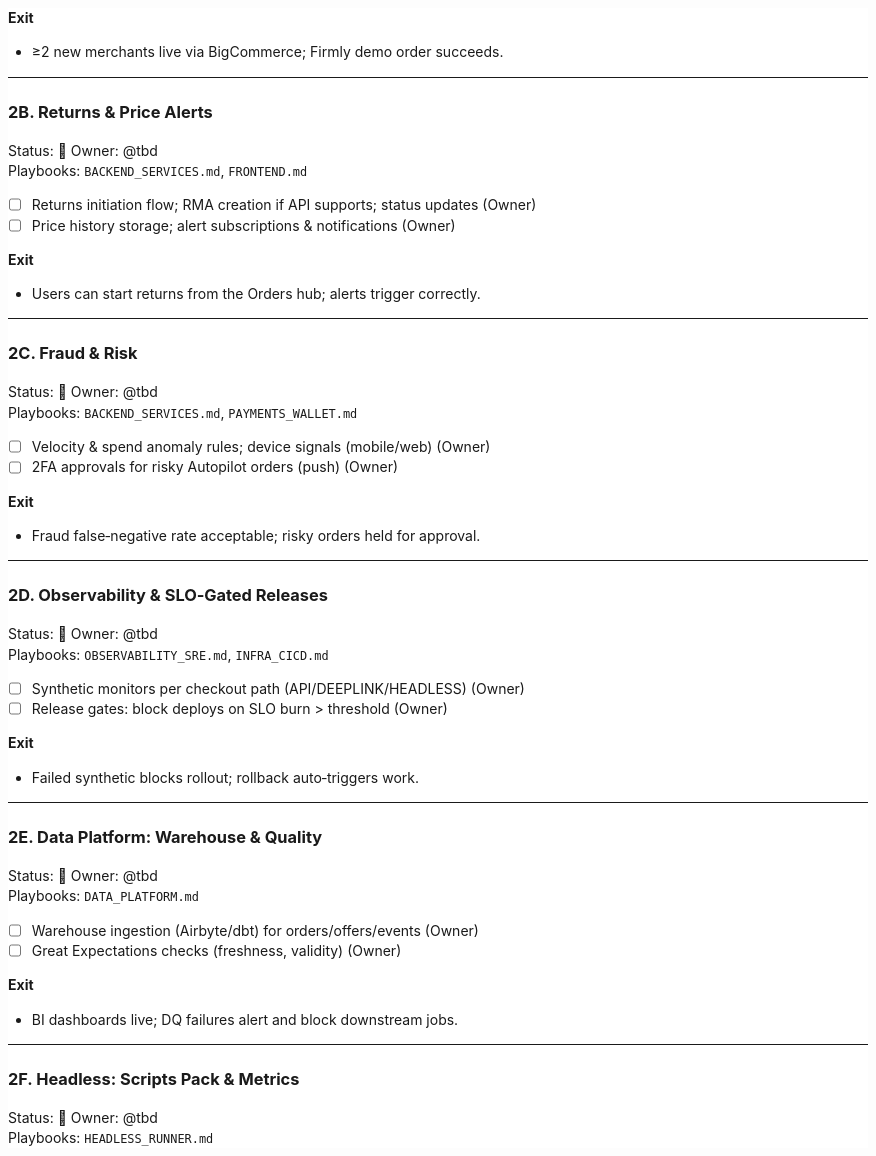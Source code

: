 **Exit**
- ≥2 new merchants live via BigCommerce; Firmly demo order succeeds.

---

### 2B. Returns & Price Alerts
Status: 🔴 Owner: @tbd  
Playbooks: `BACKEND_SERVICES.md`, `FRONTEND.md`

- [ ] Returns initiation flow; RMA creation if API supports; status updates (Owner)
- [ ] Price history storage; alert subscriptions & notifications (Owner)

**Exit**
- Users can start returns from the Orders hub; alerts trigger correctly.

---

### 2C. Fraud & Risk
Status: 🔴 Owner: @tbd  
Playbooks: `BACKEND_SERVICES.md`, `PAYMENTS_WALLET.md`

- [ ] Velocity & spend anomaly rules; device signals (mobile/web) (Owner)
- [ ] 2FA approvals for risky Autopilot orders (push) (Owner)

**Exit**
- Fraud false‑negative rate acceptable; risky orders held for approval.

---

### 2D. Observability & SLO‑Gated Releases
Status: 🔴 Owner: @tbd  
Playbooks: `OBSERVABILITY_SRE.md`, `INFRA_CICD.md`

- [ ] Synthetic monitors per checkout path (API/DEEPLINK/HEADLESS) (Owner)
- [ ] Release gates: block deploys on SLO burn > threshold (Owner)

**Exit**
- Failed synthetic blocks rollout; rollback auto‑triggers work.

---

### 2E. Data Platform: Warehouse & Quality
Status: 🔴 Owner: @tbd  
Playbooks: `DATA_PLATFORM.md`

- [ ] Warehouse ingestion (Airbyte/dbt) for orders/offers/events (Owner)
- [ ] Great Expectations checks (freshness, validity) (Owner)

**Exit**
- BI dashboards live; DQ failures alert and block downstream jobs.

---

### 2F. Headless: Scripts Pack & Metrics
Status: 🔴 Owner: @tbd  
Playbooks: `HEADLESS_RUNNER.md`
